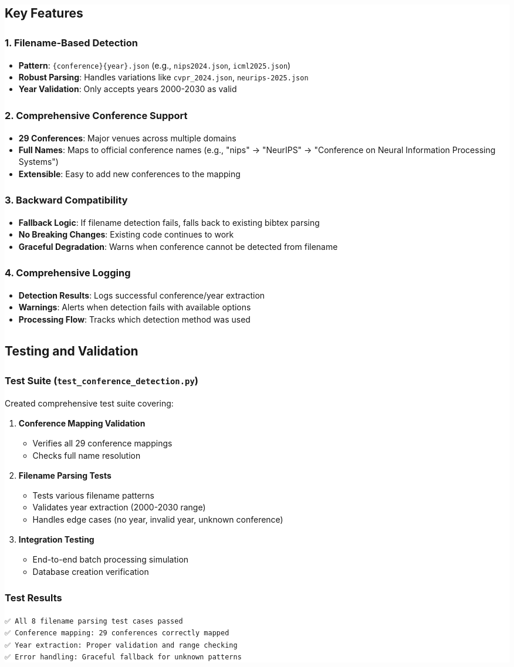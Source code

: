 ## Key Features

### 1. **Filename-Based Detection**
- **Pattern**: `{conference}{year}.json` (e.g., `nips2024.json`, `icml2025.json`)
- **Robust Parsing**: Handles variations like `cvpr_2024.json`, `neurips-2025.json`
- **Year Validation**: Only accepts years 2000-2030 as valid

### 2. **Comprehensive Conference Support**
- **29 Conferences**: Major venues across multiple domains
- **Full Names**: Maps to official conference names (e.g., "nips" → "NeurIPS" → "Conference on Neural Information Processing Systems")
- **Extensible**: Easy to add new conferences to the mapping

### 3. **Backward Compatibility**
- **Fallback Logic**: If filename detection fails, falls back to existing bibtex parsing
- **No Breaking Changes**: Existing code continues to work
- **Graceful Degradation**: Warns when conference cannot be detected from filename

### 4. **Comprehensive Logging**
- **Detection Results**: Logs successful conference/year extraction
- **Warnings**: Alerts when detection fails with available options
- **Processing Flow**: Tracks which detection method was used

## Testing and Validation

### Test Suite (`test_conference_detection.py`)

Created comprehensive test suite covering:

1. **Conference Mapping Validation**
   - Verifies all 29 conference mappings
   - Checks full name resolution

2. **Filename Parsing Tests**
   - Tests various filename patterns
   - Validates year extraction (2000-2030 range)
   - Handles edge cases (no year, invalid year, unknown conference)

3. **Integration Testing**
   - End-to-end batch processing simulation
   - Database creation verification

### Test Results
```
✅ All 8 filename parsing test cases passed
✅ Conference mapping: 29 conferences correctly mapped
✅ Year extraction: Proper validation and range checking
✅ Error handling: Graceful fallback for unknown patterns
```
